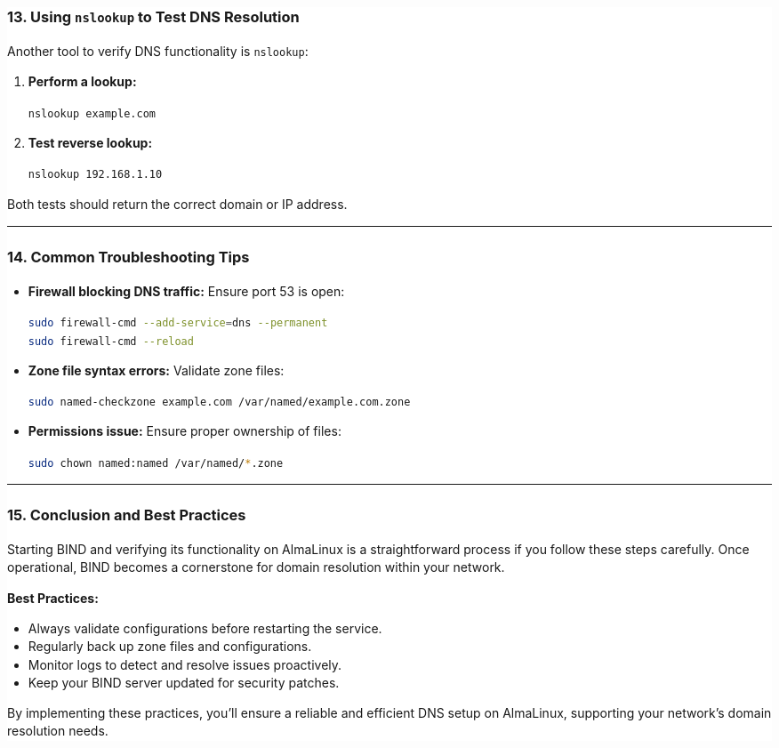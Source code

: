 
### **13. Using `nslookup` to Test DNS Resolution**  

Another tool to verify DNS functionality is `nslookup`:  

1. **Perform a lookup:**  

   ```bash
   nslookup example.com
   ```  

2. **Test reverse lookup:**  

   ```bash
   nslookup 192.168.1.10
   ```  

Both tests should return the correct domain or IP address.  

---

### **14. Common Troubleshooting Tips**  

- **Firewall blocking DNS traffic:** Ensure port 53 is open:  

   ```bash
   sudo firewall-cmd --add-service=dns --permanent
   sudo firewall-cmd --reload
   ```  

- **Zone file syntax errors:** Validate zone files:  

   ```bash
   sudo named-checkzone example.com /var/named/example.com.zone
   ```  

- **Permissions issue:** Ensure proper ownership of files:  

   ```bash
   sudo chown named:named /var/named/*.zone
   ```  

---

### **15. Conclusion and Best Practices**  

Starting BIND and verifying its functionality on AlmaLinux is a straightforward process if you follow these steps carefully. Once operational, BIND becomes a cornerstone for domain resolution within your network.  

**Best Practices:**  

- Always validate configurations before restarting the service.  
- Regularly back up zone files and configurations.  
- Monitor logs to detect and resolve issues proactively.  
- Keep your BIND server updated for security patches.  

By implementing these practices, you’ll ensure a reliable and efficient DNS setup on AlmaLinux, supporting your network’s domain resolution needs.
